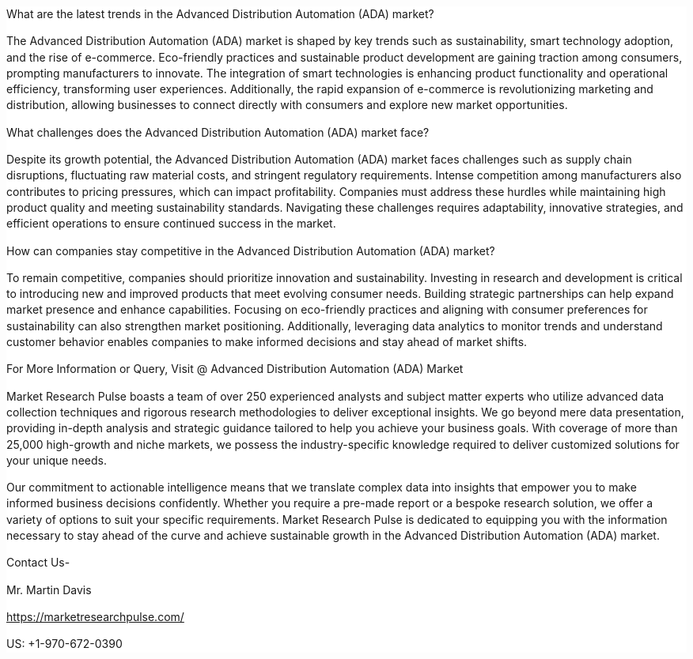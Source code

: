What are the latest trends in the Advanced Distribution Automation (ADA) market?

The Advanced Distribution Automation (ADA) market is shaped by key trends such as sustainability, smart technology adoption, and the rise of e-commerce. Eco-friendly practices and sustainable product development are gaining traction among consumers, prompting manufacturers to innovate. The integration of smart technologies is enhancing product functionality and operational efficiency, transforming user experiences. Additionally, the rapid expansion of e-commerce is revolutionizing marketing and distribution, allowing businesses to connect directly with consumers and explore new market opportunities.

What challenges does the Advanced Distribution Automation (ADA) market face?

Despite its growth potential, the Advanced Distribution Automation (ADA) market faces challenges such as supply chain disruptions, fluctuating raw material costs, and stringent regulatory requirements. Intense competition among manufacturers also contributes to pricing pressures, which can impact profitability. Companies must address these hurdles while maintaining high product quality and meeting sustainability standards. Navigating these challenges requires adaptability, innovative strategies, and efficient operations to ensure continued success in the market.

How can companies stay competitive in the Advanced Distribution Automation (ADA) market?

To remain competitive, companies should prioritize innovation and sustainability. Investing in research and development is critical to introducing new and improved products that meet evolving consumer needs. Building strategic partnerships can help expand market presence and enhance capabilities. Focusing on eco-friendly practices and aligning with consumer preferences for sustainability can also strengthen market positioning. Additionally, leveraging data analytics to monitor trends and understand customer behavior enables companies to make informed decisions and stay ahead of market shifts.

For More Information or Query, Visit @ Advanced Distribution Automation (ADA) Market

Market Research Pulse boasts a team of over 250 experienced analysts and subject matter experts who utilize advanced data collection techniques and rigorous research methodologies to deliver exceptional insights. We go beyond mere data presentation, providing in-depth analysis and strategic guidance tailored to help you achieve your business goals. With coverage of more than 25,000 high-growth and niche markets, we possess the industry-specific knowledge required to deliver customized solutions for your unique needs.

Our commitment to actionable intelligence means that we translate complex data into insights that empower you to make informed business decisions confidently. Whether you require a pre-made report or a bespoke research solution, we offer a variety of options to suit your specific requirements. Market Research Pulse is dedicated to equipping you with the information necessary to stay ahead of the curve and achieve sustainable growth in the Advanced Distribution Automation (ADA) market.

Contact Us-

Mr. Martin Davis

https://marketresearchpulse.com/

US: +1-970-672-0390
